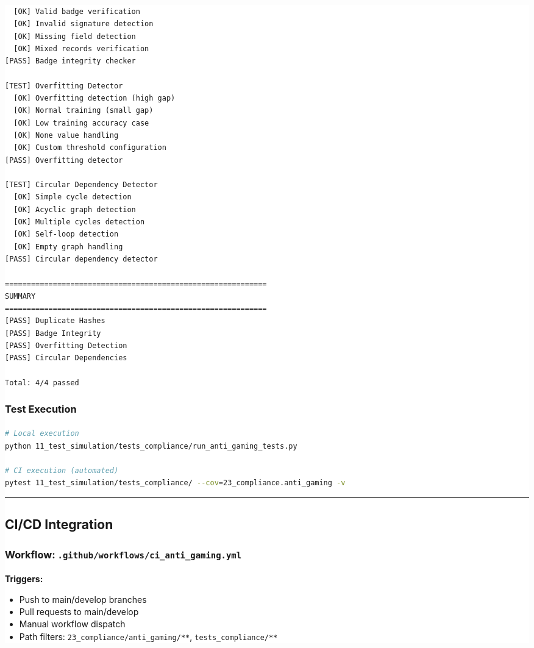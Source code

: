 ```
  [OK] Valid badge verification
  [OK] Invalid signature detection
  [OK] Missing field detection
  [OK] Mixed records verification
[PASS] Badge integrity checker

[TEST] Overfitting Detector
  [OK] Overfitting detection (high gap)
  [OK] Normal training (small gap)
  [OK] Low training accuracy case
  [OK] None value handling
  [OK] Custom threshold configuration
[PASS] Overfitting detector

[TEST] Circular Dependency Detector
  [OK] Simple cycle detection
  [OK] Acyclic graph detection
  [OK] Multiple cycles detection
  [OK] Self-loop detection
  [OK] Empty graph handling
[PASS] Circular dependency detector

============================================================
SUMMARY
============================================================
[PASS] Duplicate Hashes
[PASS] Badge Integrity
[PASS] Overfitting Detection
[PASS] Circular Dependencies

Total: 4/4 passed
```

### Test Execution
```bash
# Local execution
python 11_test_simulation/tests_compliance/run_anti_gaming_tests.py

# CI execution (automated)
pytest 11_test_simulation/tests_compliance/ --cov=23_compliance.anti_gaming -v
```

---

## CI/CD Integration

### Workflow: `.github/workflows/ci_anti_gaming.yml`

**Triggers:**
- Push to main/develop branches
- Pull requests to main/develop
- Manual workflow dispatch
- Path filters: `23_compliance/anti_gaming/**`, `tests_compliance/**`
